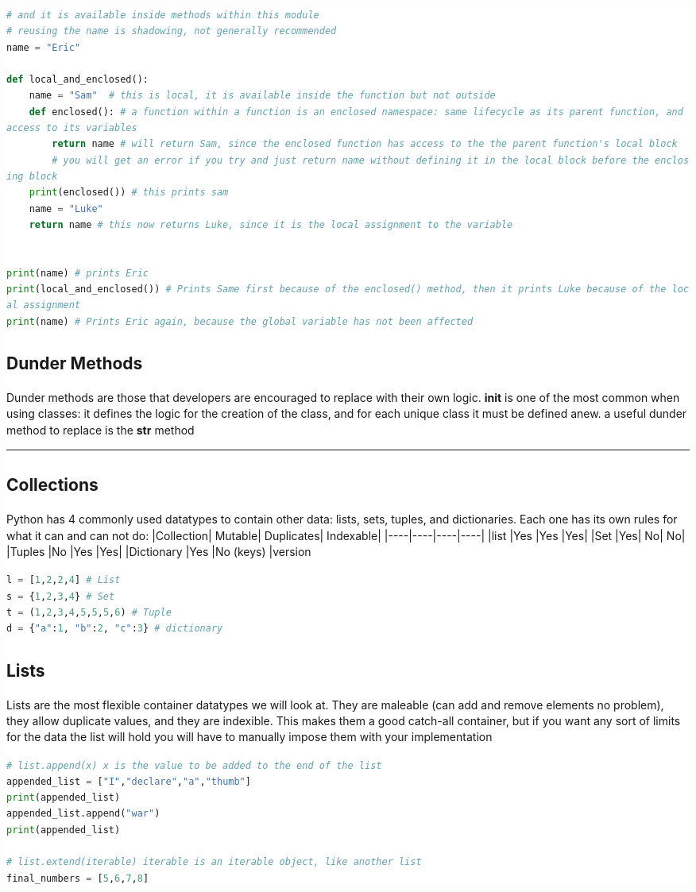 ```Python
# and it is available inside methods within this module
# reusing the name is shadowing, not generally recommended
name = "Eric"

def local_and_enclosed():
    name = "Sam"  # this is local, it is available inside the function but not outside
    def enclosed(): # a function within a function is an enclosed namespace: same lifecycle as its parent function, and access to its variables
        return name # will return Sam, since the enclosed function has access to the the parent function's local block
        # you will get an error if you try and just return name without defining it in the local block before the enclosing block
    print(enclosed()) # this prints sam
    name = "Luke"
    return name # this now returns Luke, since it is the local assignment to the variable


print(name) # prints Eric
print(local_and_enclosed()) # Prints Same first because of the enclosed() method, then it prints Luke because of the local assignment
print(name) # Prints Eric again, because the global variable has not been affected
```
## Dunder Methods
Dunder methods are those that developers are encouraged to replace with their own logic. __init__ is one of the most common when using classes: it defines the logic for the creation of the class, and for each unique class it must be defined anew. a useful dunder method to replace is the __str__ method
____________________________________________________________________
## Collections
Python has 4 commonly used datatypes to contain other data: lists, sets, tuples, and dictionaries. Each one has its own rules for what it can and can not do:
|Collection|	Mutable|	Duplicates|	Indexable|
|----|----|----|----|
|list	|Yes	|Yes	|Yes|
|Set	|Yes|	No|	No|
|Tuples	|No	|Yes	|Yes|
|Dictionary	|Yes	|No (keys)	|version
```python
l = [1,2,2,4] # List
s = {1,2,3,4} # Set
t = (1,2,3,4,5,5,5,6) # Tuple
d = {"a":1, "b":2, "c":3} # dictionary
```
## Lists
Lists are the most flexible container datatypes we will look at. They are maleable (can add and remove elements no problem), they allow duplicate values, and they are indexible. This makes them a good catch-all container, but if you want any sort of limits for the data the list will hold you will have to manually impose them with your implementation
```python
# list.append(x) x is the value to be added to the end of the list
appended_list = ["I","declare","a","thumb"]
print(appended_list)
appended_list.append("war")
print(appended_list)

# list.extend(iterable) iterable is an iterable object, like another list
final_numbers = [5,6,7,8]
```